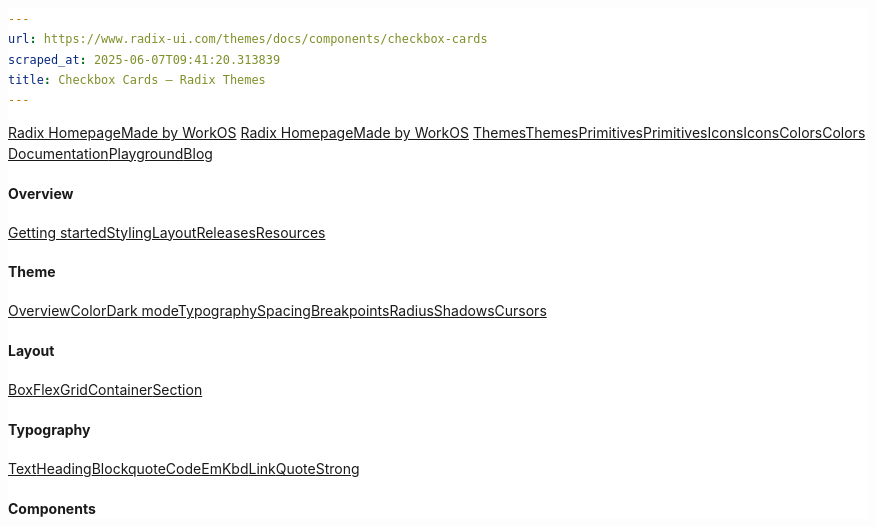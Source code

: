 ```yaml
---
url: https://www.radix-ui.com/themes/docs/components/checkbox-cards
scraped_at: 2025-06-07T09:41:20.313839
title: Checkbox Cards – Radix Themes
---
```


[Radix Homepage](https://www.radix-ui.com/)[Made by WorkOS](https://workos.com)
[Radix Homepage](https://www.radix-ui.com/)[Made by WorkOS](https://workos.com)
[ThemesThemes](https://www.radix-ui.com/)[PrimitivesPrimitives](https://www.radix-ui.com/primitives)[IconsIcons](https://www.radix-ui.com/icons)[ColorsColors](https://www.radix-ui.com/colors)
[Documentation](https://www.radix-ui.com/themes/docs/overview/getting-started)[Playground](https://www.radix-ui.com/themes/playground)[Blog](https://www.radix-ui.com/blog)[](https://github.com/radix-ui/themes)
#### Overview
[Getting started](https://www.radix-ui.com/themes/docs/overview/getting-started)[Styling](https://www.radix-ui.com/themes/docs/overview/styling)[Layout](https://www.radix-ui.com/themes/docs/overview/layout)[Releases](https://www.radix-ui.com/themes/docs/overview/releases)[Resources](https://www.radix-ui.com/themes/docs/overview/resources)
#### Theme
[Overview](https://www.radix-ui.com/themes/docs/theme/overview)[Color](https://www.radix-ui.com/themes/docs/theme/color)[Dark mode](https://www.radix-ui.com/themes/docs/theme/dark-mode)[Typography](https://www.radix-ui.com/themes/docs/theme/typography)[Spacing](https://www.radix-ui.com/themes/docs/theme/spacing)[Breakpoints](https://www.radix-ui.com/themes/docs/theme/breakpoints)[Radius](https://www.radix-ui.com/themes/docs/theme/radius)[Shadows](https://www.radix-ui.com/themes/docs/theme/shadows)[Cursors](https://www.radix-ui.com/themes/docs/theme/cursors)
#### Layout
[Box](https://www.radix-ui.com/themes/docs/components/box)[Flex](https://www.radix-ui.com/themes/docs/components/flex)[Grid](https://www.radix-ui.com/themes/docs/components/grid)[Container](https://www.radix-ui.com/themes/docs/components/container)[Section](https://www.radix-ui.com/themes/docs/components/section)
#### Typography
[Text](https://www.radix-ui.com/themes/docs/components/text)[Heading](https://www.radix-ui.com/themes/docs/components/heading)[Blockquote](https://www.radix-ui.com/themes/docs/components/blockquote)[Code](https://www.radix-ui.com/themes/docs/components/code)[Em](https://www.radix-ui.com/themes/docs/components/em)[Kbd](https://www.radix-ui.com/themes/docs/components/kbd)[Link](https://www.radix-ui.com/themes/docs/components/link)[Quote](https://www.radix-ui.com/themes/docs/components/quote)[Strong](https://www.radix-ui.com/themes/docs/components/strong)
#### Components